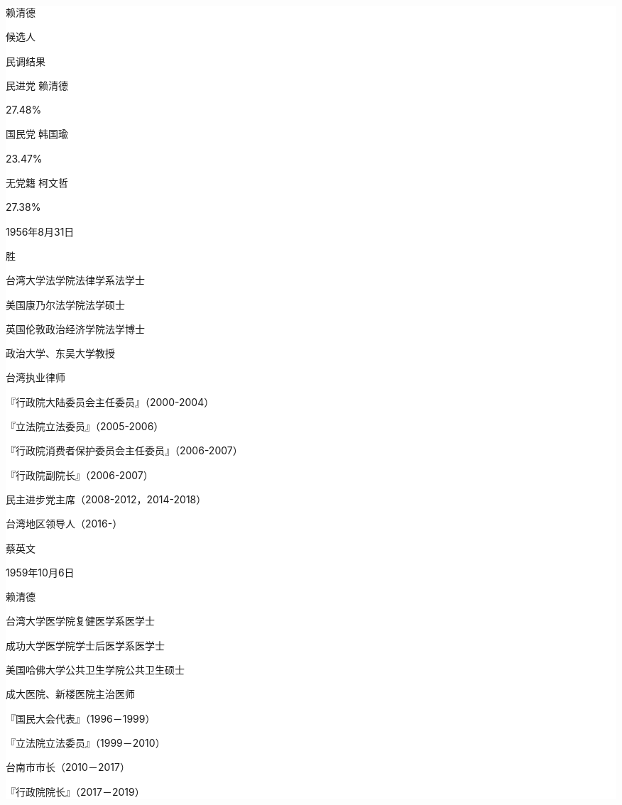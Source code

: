 赖清德

候选人

民调结果

民进党 赖清德

27.48%

国民党 韩国瑜

23.47%

无党籍 柯文哲

27.38%

1956年8月31日

胜

台湾大学法学院法律学系法学士

美国康乃尔法学院法学硕士

英国伦敦政治经济学院法学博士

政治大学、东吴大学教授

台湾执业律师

『行政院大陆委员会主任委员』（2000-2004）

『立法院立法委员』（2005-2006）

『行政院消费者保护委员会主任委员』（2006-2007）

『行政院副院长』（2006-2007）

民主进步党主席（2008-2012，2014-2018）

台湾地区领导人（2016-）

蔡英文

1959年10月6日

赖清德

台湾大学医学院复健医学系医学士

成功大学医学院学士后医学系医学士

美国哈佛大学公共卫生学院公共卫生硕士

成大医院、新楼医院主治医师

『国民大会代表』（1996－1999）

『立法院立法委员』（1999－2010）

台南市市长（2010－2017）

『行政院院长』（2017－2019）
